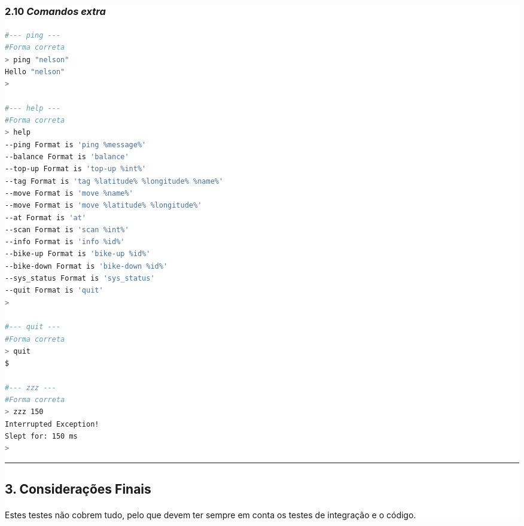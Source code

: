 ### 2.10 *Comandos extra*

```sh
#--- ping ---
#Forma correta
> ping "nelson"
Hello "nelson"
>

#--- help ---
#Forma correta
> help
--ping Format is 'ping %message%' 
--balance Format is 'balance'
--top-up Format is 'top-up %int%'
--tag Format is 'tag %latitude% %longitude% %name%'
--move Format is 'move %name%'
--move Format is 'move %latitude% %longitude%'
--at Format is 'at'
--scan Format is 'scan %int%'
--info Format is 'info %id%'
--bike-up Format is 'bike-up %id%'
--bike-down Format is 'bike-down %id%'
--sys_status Format is 'sys_status'
--quit Format is 'quit'
>

#--- quit ---
#Forma correta
> quit
$

#--- zzz ---
#Forma correta
> zzz 150
Interrupted Exception!
Slept for: 150 ms
>
```

----

## 3. Considerações Finais

Estes testes não cobrem tudo, pelo que devem ter sempre em conta os testes de integração e o código.
